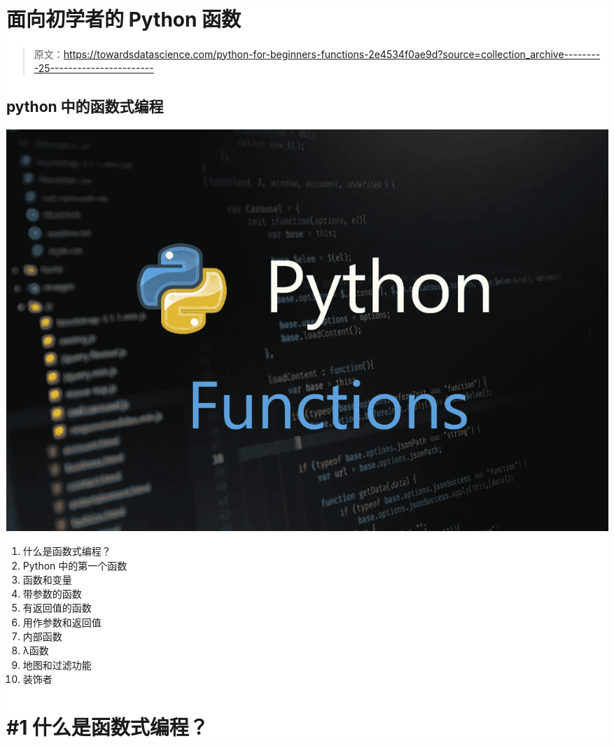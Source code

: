 # 面向初学者的 Python 函数

> 原文：<https://towardsdatascience.com/python-for-beginners-functions-2e4534f0ae9d?source=collection_archive---------25----------------------->

## python 中的函数式编程

![](img/af2306ad6107adbc4f6ba8d1b6dfdbf3.png)

1.  什么是函数式编程？
2.  Python 中的第一个函数
3.  函数和变量
4.  带参数的函数
5.  有返回值的函数
6.  用作参数和返回值
7.  内部函数
8.  λ函数
9.  地图和过滤功能
10.  装饰者

# #1 什么是函数式编程？
